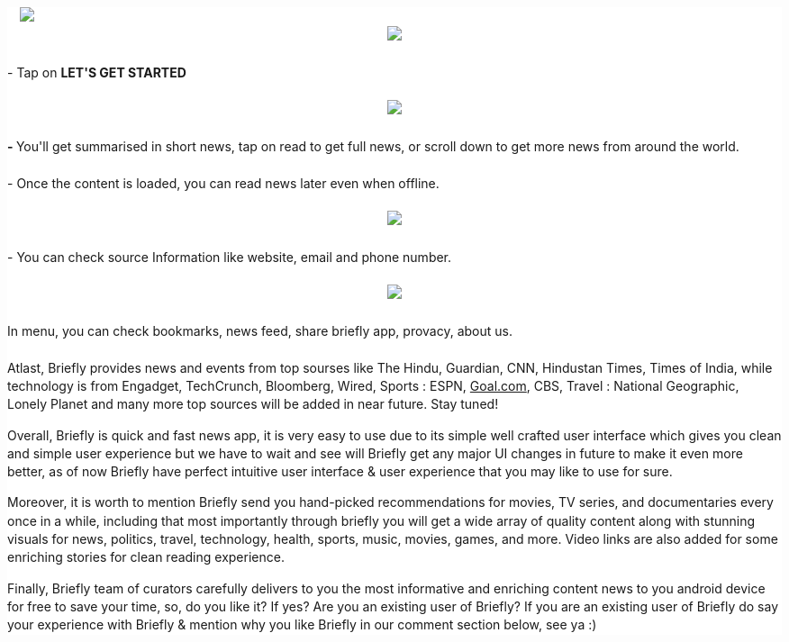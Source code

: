   <a href="https://lh3.googleusercontent.com/-0L5pKvf9D-w/YRLAtTEZn7I/AAAAAAAAGTo/uSr3_yHwYfwptDfXqln_YjTyNV_bjAMaACLcBGAsYHQ/s1600/1628618927860782-3.png" imageanchor="1" style="margin-left: 1em; margin-right: 1em;">
    <img border="0" src="https://lh3.googleusercontent.com/-0L5pKvf9D-w/YRLAtTEZn7I/AAAAAAAAGTo/uSr3_yHwYfwptDfXqln_YjTyNV_bjAMaACLcBGAsYHQ/s1600/1628618927860782-3.png" width="400">
  </a>
</div><br></div><div><div class="separator" style="clear: both; text-align: center;">
  <a href="https://lh3.googleusercontent.com/-bwkXNopzYRo/YRLAr8MiKnI/AAAAAAAAGTk/2AHkobpPqigqTFa4pNCigZFEOE8wXuk1QCLcBGAsYHQ/s1600/1628618917196919-4.png" imageanchor="1" style="margin-left: 1em; margin-right: 1em;">
    <img border="0" src="https://lh3.googleusercontent.com/-bwkXNopzYRo/YRLAr8MiKnI/AAAAAAAAGTk/2AHkobpPqigqTFa4pNCigZFEOE8wXuk1QCLcBGAsYHQ/s1600/1628618917196919-4.png" width="400">
  </a>
</div><br></div><div>- Tap on <b>LET'S GET STARTED&nbsp;</b></div><div><b><br></b></div><div><b><div class="separator" style="clear: both; text-align: center;">
  <a href="https://lh3.googleusercontent.com/-Q-s106NXzCE/YRLApHrQloI/AAAAAAAAGTg/X_aYCAXS9botEMkjW7Uj3W1tI2WyTLs_ACLcBGAsYHQ/s1600/1628618908387786-5.png" imageanchor="1" style="margin-left: 1em; margin-right: 1em;">
    <img border="0" src="https://lh3.googleusercontent.com/-Q-s106NXzCE/YRLApHrQloI/AAAAAAAAGTg/X_aYCAXS9botEMkjW7Uj3W1tI2WyTLs_ACLcBGAsYHQ/s1600/1628618908387786-5.png" width="400">
  </a>
</div><br></b></div><div><b>- </b>You'll get summarised in short news, tap on read to get full news, or scroll down to get more news from around the world.</div><div><br></div><div>- Once the content is loaded, you can read news later even when offline.</div><div><br></div><div><div class="separator" style="clear: both; text-align: center;">
  <a href="https://lh3.googleusercontent.com/-Wttbun5Uaak/YRLAm3prvTI/AAAAAAAAGTc/GyC_V-Ajr8ob9UoPQaMpaCxsixmBYcuVACLcBGAsYHQ/s1600/1628618900578675-6.png" imageanchor="1" style="margin-left: 1em; margin-right: 1em;">
    <img border="0" src="https://lh3.googleusercontent.com/-Wttbun5Uaak/YRLAm3prvTI/AAAAAAAAGTc/GyC_V-Ajr8ob9UoPQaMpaCxsixmBYcuVACLcBGAsYHQ/s1600/1628618900578675-6.png" width="400">
  </a>
</div><br></div><div>- You can check source Information like website, email and phone number.</div><div><br></div><div><div class="separator" style="clear: both; text-align: center;">
  <a href="https://lh3.googleusercontent.com/-drhYUMIP3tM/YRLAk-1bC9I/AAAAAAAAGTY/Fc6Wc0R2yC4G2Au3mi9vHxyNhhBzz0WvACLcBGAsYHQ/s1600/1628618893612923-7.png" imageanchor="1" style="margin-left: 1em; margin-right: 1em;">
    <img border="0" src="https://lh3.googleusercontent.com/-drhYUMIP3tM/YRLAk-1bC9I/AAAAAAAAGTY/Fc6Wc0R2yC4G2Au3mi9vHxyNhhBzz0WvACLcBGAsYHQ/s1600/1628618893612923-7.png" width="400">
  </a>
</div><br></div><div>In menu, you can check bookmarks, news feed, share briefly app, provacy, about us.</div><div><br></div><div>Atlast, Briefly provides news and events from top sourses like&nbsp;The Hindu, Guardian, CNN, Hindustan Times, Times of India, while technology is from&nbsp;Engadget, TechCrunch, Bloomberg, Wired, Sports : ESPN, <a href="http://Goal.com">Goal.com</a>, CBS, Travel :&nbsp;National Geographic, Lonely Planet and many more top sources will be added in near future. Stay tuned!<br></div>
<p dir="ltr">Overall, Briefly is quick and fast news app, it is very easy to use due to its simple well crafted user interface which gives you clean and simple user experience but we have to wait and see will Briefly get any major UI changes in future to make it even more better, as of now Briefly have perfect intuitive user interface &amp; user experience that you may like to use for sure.&nbsp;
</p><p dir="ltr">Moreover, it is worth to mention Briefly send you&nbsp;hand-picked recommendations for movies, TV series, and documentaries every once in a while, including that most importantly through briefly you will get a wide array of quality content along with stunning visuals for news, politics, travel, technology, health, sports, music, movies, games, and more. Video links are also added for some enriching stories for clean reading experience.<br></p><p dir="ltr">Finally, Briefly team of curators carefully delivers to you the most informative and enriching content news to you android device for free to save your time, so, do you like it? If yes? Are you an existing user of Briefly? If you are an existing user of Briefly do say your experience with Briefly &amp; mention why you like Briefly in our comment section below, see ya :)&nbsp;</p>

